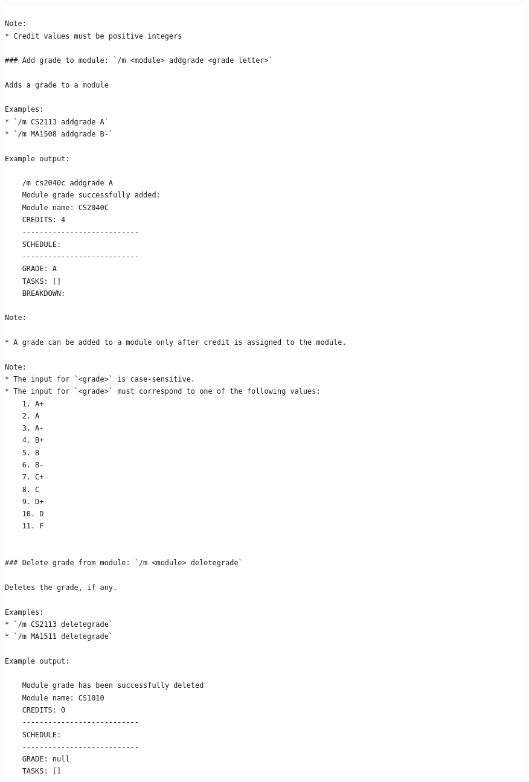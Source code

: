 ```

Note:
* Credit values must be positive integers

### Add grade to module: `/m <module> addgrade <grade letter>`

Adds a grade to a module

Examples:
* `/m CS2113 addgrade A`
* `/m MA1508 addgrade B-`

Example output:

    /m cs2040c addgrade A
    Module grade successfully added: 
    Module name: CS2040C
    CREDITS: 4
    --------------------------- 
    SCHEDULE: 
    --------------------------- 
    GRADE: A
    TASKS: []
    BREAKDOWN:

Note:

* A grade can be added to a module only after credit is assigned to the module.

Note:
* The input for `<grade>` is case-sensitive. 
* The input for `<grade>` must correspond to one of the following values:
    1. A+
    2. A
    3. A-
    4. B+
    5. B
    6. B-
    7. C+
    8. C
    9. D+
    10. D
    11. F


### Delete grade from module: `/m <module> deletegrade`

Deletes the grade, if any.

Examples:
* `/m CS2113 deletegrade`
* `/m MA1511 deletegrade`

Example output:

    Module grade has been successfully deleted
    Module name: CS1010
    CREDITS: 0
    --------------------------- 
    SCHEDULE: 
    --------------------------- 
    GRADE: null
    TASKS: []
```